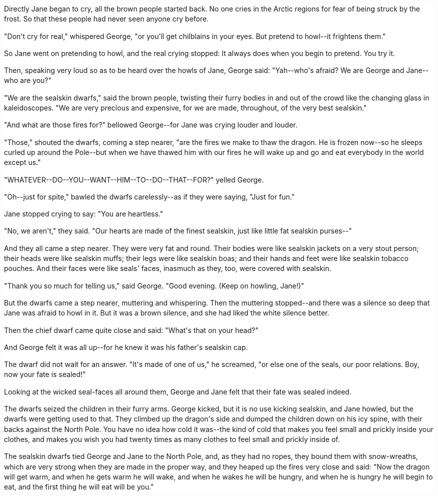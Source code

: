 Directly Jane began to cry, all the brown people started back. No one cries in the Arctic regions for fear of being struck by the frost. So that these people had never seen anyone cry before.

"Don't cry for real," whispered George, "or you'll get chilblains in your eyes. But pretend to howl--it frightens them."

So Jane went on pretending to howl, and the real crying stopped: It always does when you begin to pretend. You try it.

Then, speaking very loud so as to be heard over the howls of Jane, George said: "Yah--who's afraid? We are George and Jane--who are you?"

"We are the sealskin dwarfs," said the brown people, twisting their furry bodies in and out of the crowd like the changing glass in kaleidoscopes. "We are very precious and expensive, for we are made, throughout, of the very best sealskin."

"And what are those fires for?" bellowed George--for Jane was crying louder and louder.

"Those," shouted the dwarfs, coming a step nearer, "are the fires we make to thaw the dragon. He is frozen now--so he sleeps curled up around the Pole--but when we have thawed him with our fires he will wake up and go and eat everybody in the world except us."

"WHATEVER--DO--YOU--WANT--HIM--TO--DO--THAT--FOR?" yelled George.

"Oh--just for spite," bawled the dwarfs carelessly--as if they were saying, "Just for fun."

Jane stopped crying to say: "You are heartless."

"No, we aren't," they said. "Our hearts are made of the finest sealskin, just like little fat sealskin purses--"

And they all came a step nearer. They were very fat and round. Their bodies were like sealskin jackets on a very stout person; their heads were like sealskin muffs; their legs were like sealskin boas; and their hands and feet were like sealskin tobacco pouches. And their faces were like seals' faces, inasmuch as they, too, were covered with sealskin.

"Thank you so much for telling us," said George. "Good evening. (Keep on howling, Jane!)"

But the dwarfs came a step nearer, muttering and whispering. Then the muttering stopped--and there was a silence so deep that Jane was afraid to howl in it. But it was a brown silence, and she had liked the white silence better.

Then the chief dwarf came quite close and said: "What's that on your head?"

And George felt it was all up--for he knew it was his father's sealskin cap.

The dwarf did not wait for an answer. "It's made of one of us," he screamed, "or else one of the seals, our poor relations. Boy, now your fate is sealed!"

Looking at the wicked seal-faces all around them, George and Jane felt that their fate was sealed indeed.

The dwarfs seized the children in their furry arms. George kicked, but it is no use kicking sealskin, and Jane howled, but the dwarfs were getting used to that. They climbed up the dragon's side and dumped the children down on his icy spine, with their backs against the North Pole. You have no idea how cold it was--the kind of cold that makes you feel small and prickly inside your clothes, and makes you wish you had twenty times as many clothes to feel small and prickly inside of.

The sealskin dwarfs tied George and Jane to the North Pole, and, as they had no ropes, they bound them with snow-wreaths, which are very strong when they are made in the proper way, and they heaped up the fires very close and said: "Now the dragon will get warm, and when he gets warm he will wake, and when he wakes he will be hungry, and when he is hungry he will begin to eat, and the first thing he will eat will be you."
